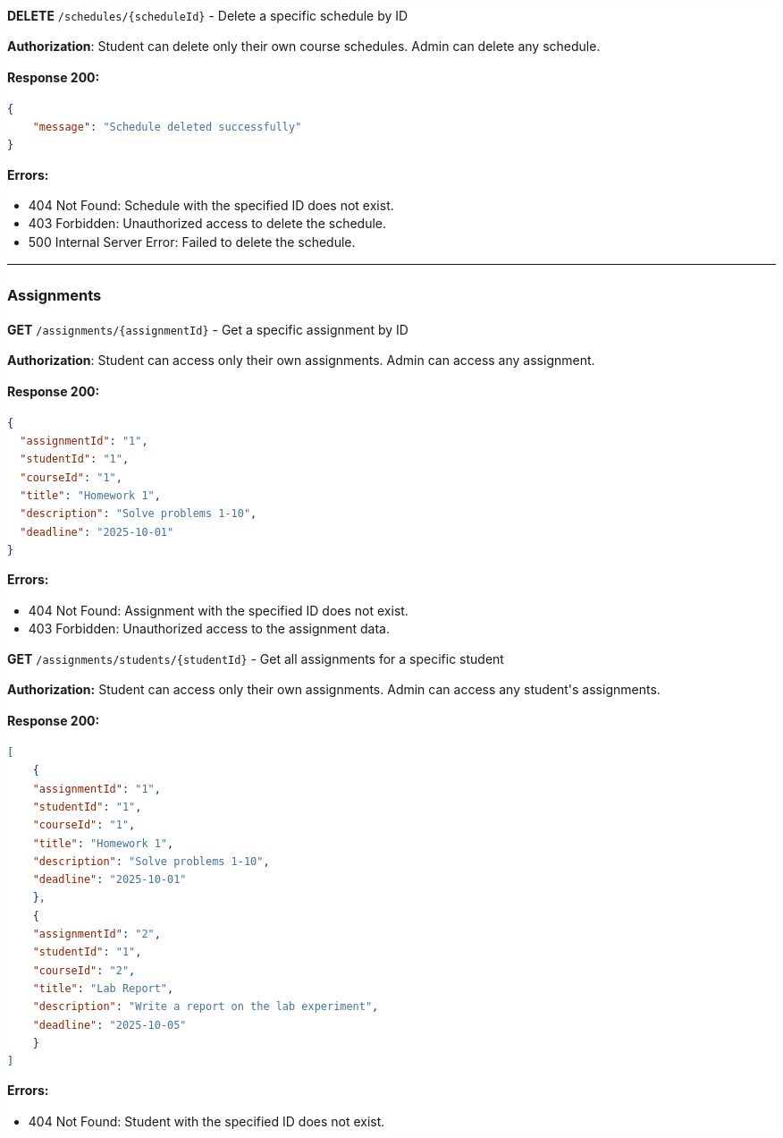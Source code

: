 
**DELETE** `/schedules/{scheduleId}` - Delete a specific schedule by ID

**Authorization**: Student can delete only their own course schedules. Admin can delete any schedule.

**Response 200:**
```json
{
    "message": "Schedule deleted successfully"
}
```
**Errors:**
- 404 Not Found: Schedule with the specified ID does not exist.
- 403 Forbidden: Unauthorized access to delete the schedule.
- 500 Internal Server Error: Failed to delete the schedule.

---

### Assignments

**GET** `/assignments/{assignmentId}` - Get a specific assignment by ID

**Authorization**: Student can access only their own assignments. Admin can access any assignment.

**Response 200:**
```json
{
  "assignmentId": "1",
  "studentId": "1",
  "courseId": "1",
  "title": "Homework 1",
  "description": "Solve problems 1-10",
  "deadline": "2025-10-01"
}
```
**Errors:**
- 404 Not Found: Assignment with the specified ID does not exist.
- 403 Forbidden: Unauthorized access to the assignment data.


**GET** `/assignments/students/{studentId}` - Get all assignments for a specific student

**Authorization:** Student can access only their own assignments. Admin can access any student's assignments.

**Response 200:**
```json
[
    {
    "assignmentId": "1",
    "studentId": "1",
    "courseId": "1",
    "title": "Homework 1",
    "description": "Solve problems 1-10",
    "deadline": "2025-10-01"
    },
    {
    "assignmentId": "2",
    "studentId": "1",
    "courseId": "2",
    "title": "Lab Report",
    "description": "Write a report on the lab experiment",
    "deadline": "2025-10-05"
    }
]
```
**Errors:**
- 404 Not Found: Student with the specified ID does not exist.